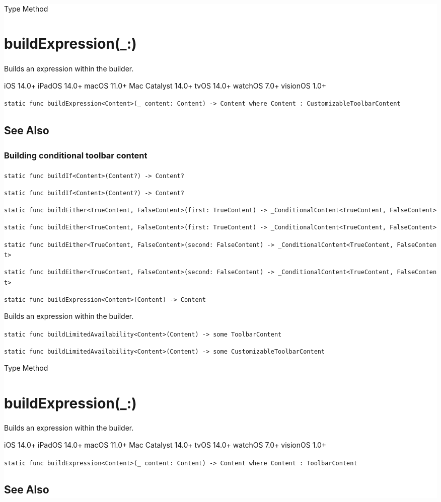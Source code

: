 Type Method

# buildExpression(_:)

Builds an expression within the builder.

iOS 14.0+  iPadOS 14.0+  macOS 11.0+  Mac Catalyst 14.0+  tvOS 14.0+  watchOS
7.0+  visionOS 1.0+

    
    
    static func buildExpression<Content>(_ content: Content) -> Content where Content : CustomizableToolbarContent

## See Also

### Building conditional toolbar content

`static func buildIf<Content>(Content?) -> Content?`

`static func buildIf<Content>(Content?) -> Content?`

`static func buildEither<TrueContent, FalseContent>(first: TrueContent) ->
_ConditionalContent<TrueContent, FalseContent>`

`static func buildEither<TrueContent, FalseContent>(first: TrueContent) ->
_ConditionalContent<TrueContent, FalseContent>`

`static func buildEither<TrueContent, FalseContent>(second: FalseContent) ->
_ConditionalContent<TrueContent, FalseContent>`

`static func buildEither<TrueContent, FalseContent>(second: FalseContent) ->
_ConditionalContent<TrueContent, FalseContent>`

`static func buildExpression<Content>(Content) -> Content`

Builds an expression within the builder.

`static func buildLimitedAvailability<Content>(Content) -> some
ToolbarContent`

`static func buildLimitedAvailability<Content>(Content) -> some
CustomizableToolbarContent`

Type Method

# buildExpression(_:)

Builds an expression within the builder.

iOS 14.0+  iPadOS 14.0+  macOS 11.0+  Mac Catalyst 14.0+  tvOS 14.0+  watchOS
7.0+  visionOS 1.0+

    
    
    static func buildExpression<Content>(_ content: Content) -> Content where Content : ToolbarContent

## See Also
